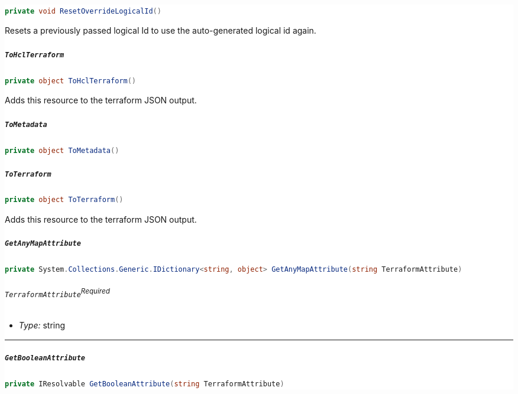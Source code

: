 ```csharp
private void ResetOverrideLogicalId()
```

Resets a previously passed logical Id to use the auto-generated logical id again.

##### `ToHclTerraform` <a name="ToHclTerraform" id="@cdktf/provider-snowflake.dataSnowflakeCortexSearchServices.DataSnowflakeCortexSearchServices.toHclTerraform"></a>

```csharp
private object ToHclTerraform()
```

Adds this resource to the terraform JSON output.

##### `ToMetadata` <a name="ToMetadata" id="@cdktf/provider-snowflake.dataSnowflakeCortexSearchServices.DataSnowflakeCortexSearchServices.toMetadata"></a>

```csharp
private object ToMetadata()
```

##### `ToTerraform` <a name="ToTerraform" id="@cdktf/provider-snowflake.dataSnowflakeCortexSearchServices.DataSnowflakeCortexSearchServices.toTerraform"></a>

```csharp
private object ToTerraform()
```

Adds this resource to the terraform JSON output.

##### `GetAnyMapAttribute` <a name="GetAnyMapAttribute" id="@cdktf/provider-snowflake.dataSnowflakeCortexSearchServices.DataSnowflakeCortexSearchServices.getAnyMapAttribute"></a>

```csharp
private System.Collections.Generic.IDictionary<string, object> GetAnyMapAttribute(string TerraformAttribute)
```

###### `TerraformAttribute`<sup>Required</sup> <a name="TerraformAttribute" id="@cdktf/provider-snowflake.dataSnowflakeCortexSearchServices.DataSnowflakeCortexSearchServices.getAnyMapAttribute.parameter.terraformAttribute"></a>

- *Type:* string

---

##### `GetBooleanAttribute` <a name="GetBooleanAttribute" id="@cdktf/provider-snowflake.dataSnowflakeCortexSearchServices.DataSnowflakeCortexSearchServices.getBooleanAttribute"></a>

```csharp
private IResolvable GetBooleanAttribute(string TerraformAttribute)
```
